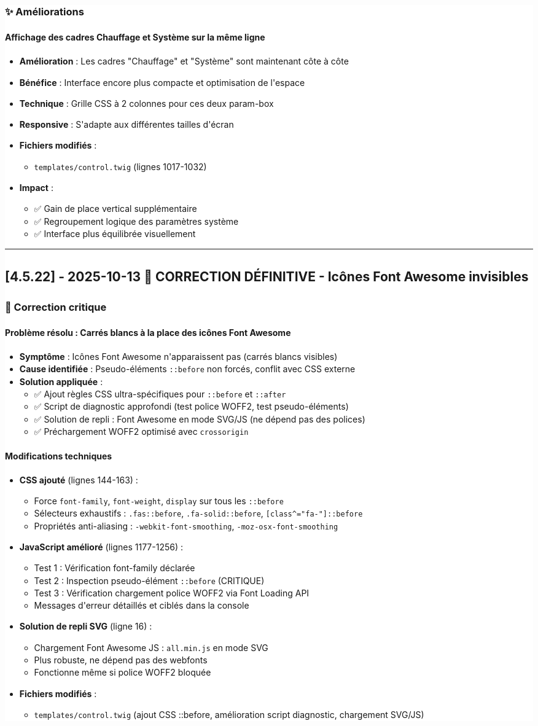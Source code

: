 ### ✨ Améliorations

#### Affichage des cadres Chauffage et Système sur la même ligne
- **Amélioration** : Les cadres "Chauffage" et "Système" sont maintenant côte à côte
- **Bénéfice** : Interface encore plus compacte et optimisation de l'espace
- **Technique** : Grille CSS à 2 colonnes pour ces deux param-box
- **Responsive** : S'adapte aux différentes tailles d'écran

- **Fichiers modifiés** :
  - `templates/control.twig` (lignes 1017-1032)

- **Impact** :
  - ✅ Gain de place vertical supplémentaire
  - ✅ Regroupement logique des paramètres système
  - ✅ Interface plus équilibrée visuellement

---

## [4.5.22] - 2025-10-13 🔧 CORRECTION DÉFINITIVE - Icônes Font Awesome invisibles

### 🐛 Correction critique

#### Problème résolu : Carrés blancs à la place des icônes Font Awesome
- **Symptôme** : Icônes Font Awesome n'apparaissent pas (carrés blancs visibles)
- **Cause identifiée** : Pseudo-éléments `::before` non forcés, conflit avec CSS externe
- **Solution appliquée** : 
  - ✅ Ajout règles CSS ultra-spécifiques pour `::before` et `::after`
  - ✅ Script de diagnostic approfondi (test police WOFF2, test pseudo-éléments)
  - ✅ Solution de repli : Font Awesome en mode SVG/JS (ne dépend pas des polices)
  - ✅ Préchargement WOFF2 optimisé avec `crossorigin`

#### Modifications techniques
- **CSS ajouté** (lignes 144-163) : 
  - Force `font-family`, `font-weight`, `display` sur tous les `::before`
  - Sélecteurs exhaustifs : `.fas::before`, `.fa-solid::before`, `[class^="fa-"]::before`
  - Propriétés anti-aliasing : `-webkit-font-smoothing`, `-moz-osx-font-smoothing`

- **JavaScript amélioré** (lignes 1177-1256) :
  - Test 1 : Vérification font-family déclarée
  - Test 2 : Inspection pseudo-élément `::before` (CRITIQUE)
  - Test 3 : Vérification chargement police WOFF2 via Font Loading API
  - Messages d'erreur détaillés et ciblés dans la console

- **Solution de repli SVG** (ligne 16) :
  - Chargement Font Awesome JS : `all.min.js` en mode SVG
  - Plus robuste, ne dépend pas des webfonts
  - Fonctionne même si police WOFF2 bloquée

- **Fichiers modifiés** :
  - `templates/control.twig` (ajout CSS ::before, amélioration script diagnostic, chargement SVG/JS)
